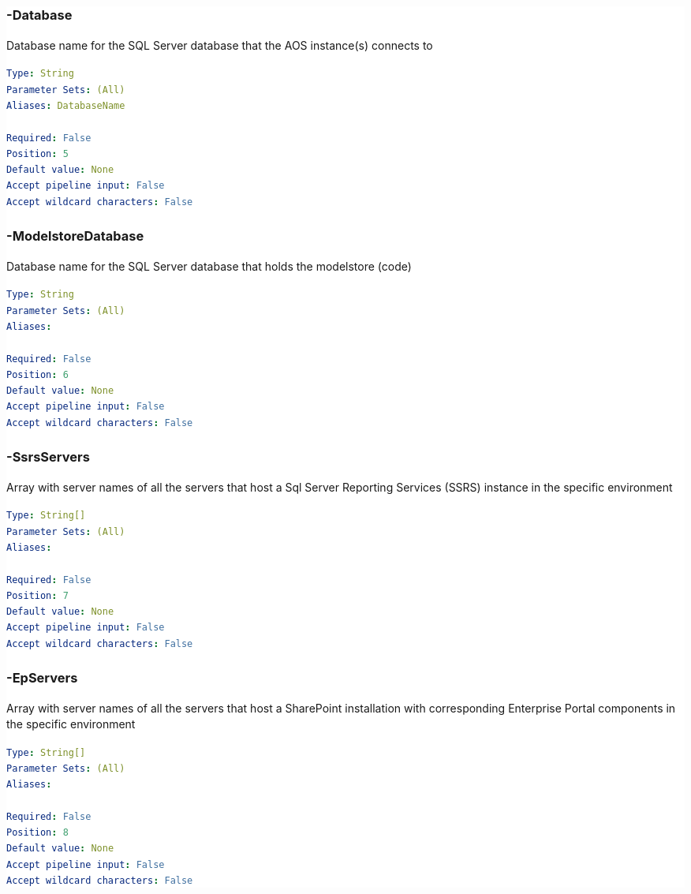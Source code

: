 ### -Database
Database name for the SQL Server database that the AOS instance(s) connects to

```yaml
Type: String
Parameter Sets: (All)
Aliases: DatabaseName

Required: False
Position: 5
Default value: None
Accept pipeline input: False
Accept wildcard characters: False
```

### -ModelstoreDatabase
Database name for the SQL Server database that holds the modelstore (code)

```yaml
Type: String
Parameter Sets: (All)
Aliases:

Required: False
Position: 6
Default value: None
Accept pipeline input: False
Accept wildcard characters: False
```

### -SsrsServers
Array with server names of all the servers that host a Sql Server Reporting Services (SSRS) instance in the specific environment

```yaml
Type: String[]
Parameter Sets: (All)
Aliases:

Required: False
Position: 7
Default value: None
Accept pipeline input: False
Accept wildcard characters: False
```

### -EpServers
Array with server names of all the servers that host a SharePoint installation with corresponding Enterprise Portal components in the specific environment

```yaml
Type: String[]
Parameter Sets: (All)
Aliases:

Required: False
Position: 8
Default value: None
Accept pipeline input: False
Accept wildcard characters: False
```
